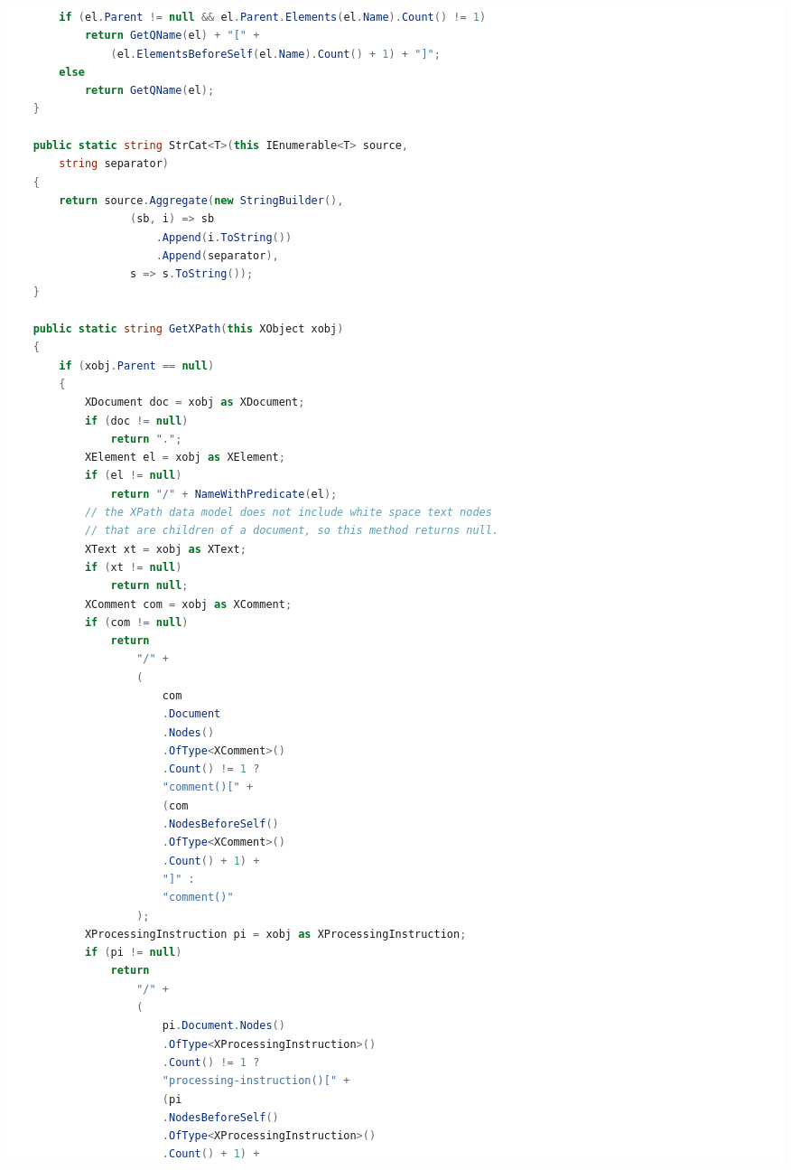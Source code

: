 ```csharp
        if (el.Parent != null && el.Parent.Elements(el.Name).Count() != 1)
            return GetQName(el) + "[" +
                (el.ElementsBeforeSelf(el.Name).Count() + 1) + "]";
        else
            return GetQName(el);
    }

    public static string StrCat<T>(this IEnumerable<T> source,
        string separator)
    {
        return source.Aggregate(new StringBuilder(),
                   (sb, i) => sb
                       .Append(i.ToString())
                       .Append(separator),
                   s => s.ToString());
    }

    public static string GetXPath(this XObject xobj)
    {
        if (xobj.Parent == null)
        {
            XDocument doc = xobj as XDocument;
            if (doc != null)
                return ".";
            XElement el = xobj as XElement;
            if (el != null)
                return "/" + NameWithPredicate(el);
            // the XPath data model does not include white space text nodes
            // that are children of a document, so this method returns null.
            XText xt = xobj as XText;
            if (xt != null)
                return null;
            XComment com = xobj as XComment;
            if (com != null)
                return
                    "/" +
                    (
                        com
                        .Document
                        .Nodes()
                        .OfType<XComment>()
                        .Count() != 1 ?
                        "comment()[" +
                        (com
                        .NodesBeforeSelf()
                        .OfType<XComment>()
                        .Count() + 1) +
                        "]" :
                        "comment()"
                    );
            XProcessingInstruction pi = xobj as XProcessingInstruction;
            if (pi != null)
                return
                    "/" +
                    (
                        pi.Document.Nodes()
                        .OfType<XProcessingInstruction>()
                        .Count() != 1 ?
                        "processing-instruction()[" +
                        (pi
                        .NodesBeforeSelf()
                        .OfType<XProcessingInstruction>()
                        .Count() + 1) +
```